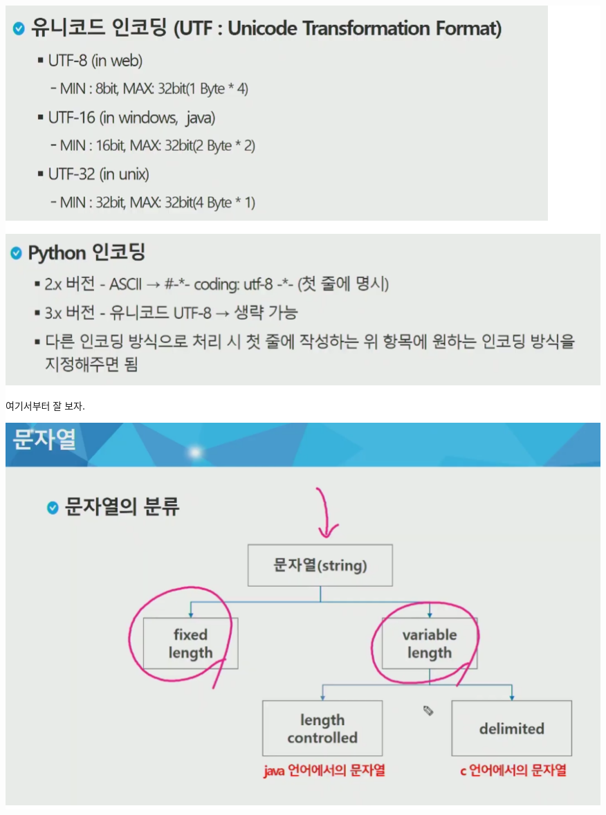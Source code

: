 ![image-20210217092701977](Algorithm_TIL.assets/image-20210217092701977.png)

![image-20210217092900652](Algorithm_TIL.assets/image-20210217092900652.png)

여기서부터 잘 보자.

![image-20210217093044668](Algorithm_TIL.assets/image-20210217093044668.png)

